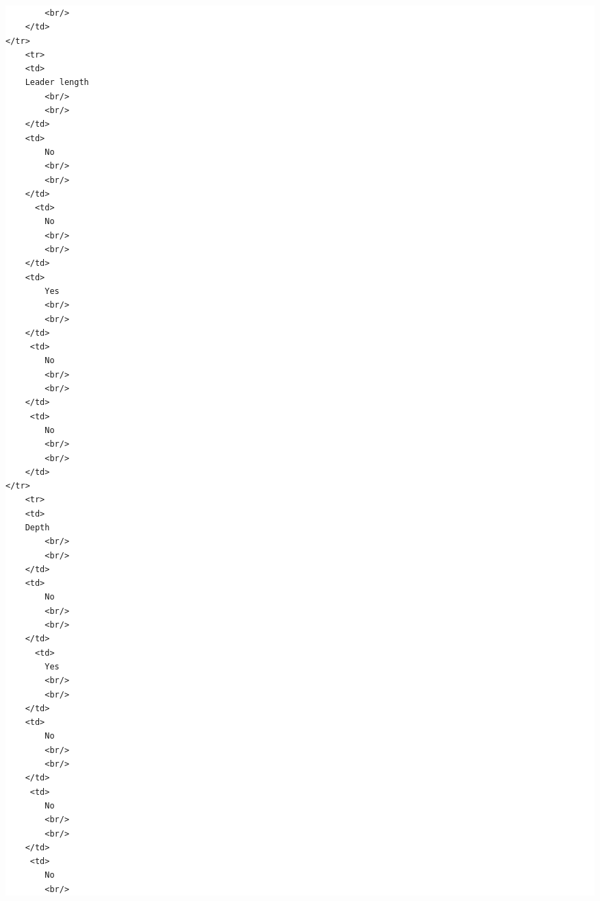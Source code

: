             <br/>
        </td>
    </tr>
		<tr>
        <td>
        Leader length
            <br/>
            <br/>
        </td>
        <td>
            No
            <br/>
            <br/>
        </td>
          <td>
            No 
            <br/>
            <br/>
        </td>
        <td>
            Yes
            <br/>
            <br/>
        </td>
		 <td>
            No
            <br/>
            <br/>
        </td>
		 <td>
            No
            <br/>
            <br/>
        </td>
    </tr>
		<tr>
        <td>
        Depth
            <br/>
            <br/>
        </td>
        <td>
            No
            <br/>
            <br/>
        </td>
          <td>
            Yes 
            <br/>
            <br/>
        </td>
        <td>
            No
            <br/>
            <br/>
        </td>
		 <td>
            No
            <br/>
            <br/>
        </td>
		 <td>
            No
            <br/>